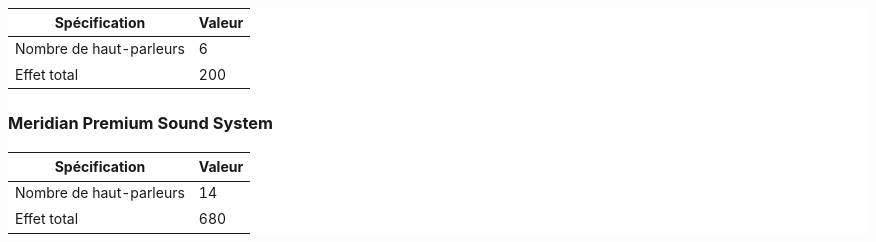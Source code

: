 <table class="table table-striped border">
	<thead>
			<tr>
			<th>
				Spécification
			</th>
			<th>
				Valeur
			</th>
			</tr>
	</thead>
	<tbody>
		<tr>
			<td>
				Nombre de haut-parleurs
			</td>
			<td>
				6
			</td>
		</tr>
		<tr>
			<td>
				Effet total
			</td>
			<td>
				200
			</td>
		</tr>
	</tbody>
</table>

### Meridian Premium Sound System

<table class="table table-striped border">
	<thead>
			<tr>
			<th>
				Spécification
			</th>
			<th>
				Valeur
			</th>
			</tr>
	</thead>
	<tbody>
		<tr>
			<td>
				Nombre de haut-parleurs
			</td>
			<td>
				14
			</td>
		</tr>
		<tr>
			<td>
				Effet total
			</td>
			<td>
				680
			</td>
		</tr>
	</tbody>
</table>
<div class="mt-3 mb-3">